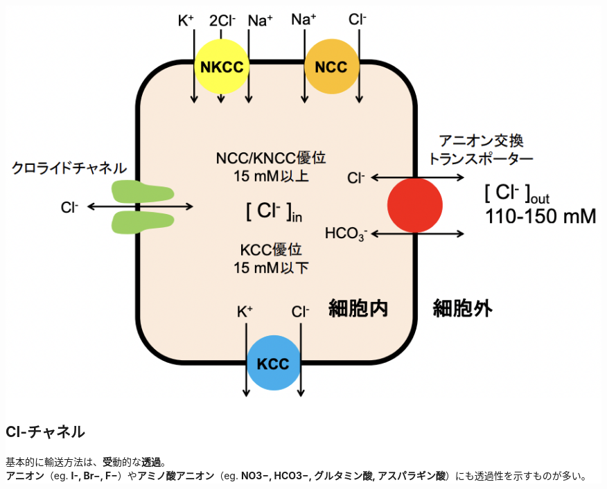 ![](images/細胞内Cl-の恒常性維持.png)  
## Cl-チャネル
基本的に輸送方法は、**受**動的な**透過**。  
**アニオン**（eg. **I-, Br−, F−**）や**アミノ酸アニオン**（eg. **NO3−, HCO3−, グルタミン酸, アスパラギン酸**）にも透過性を示すものが多い。  